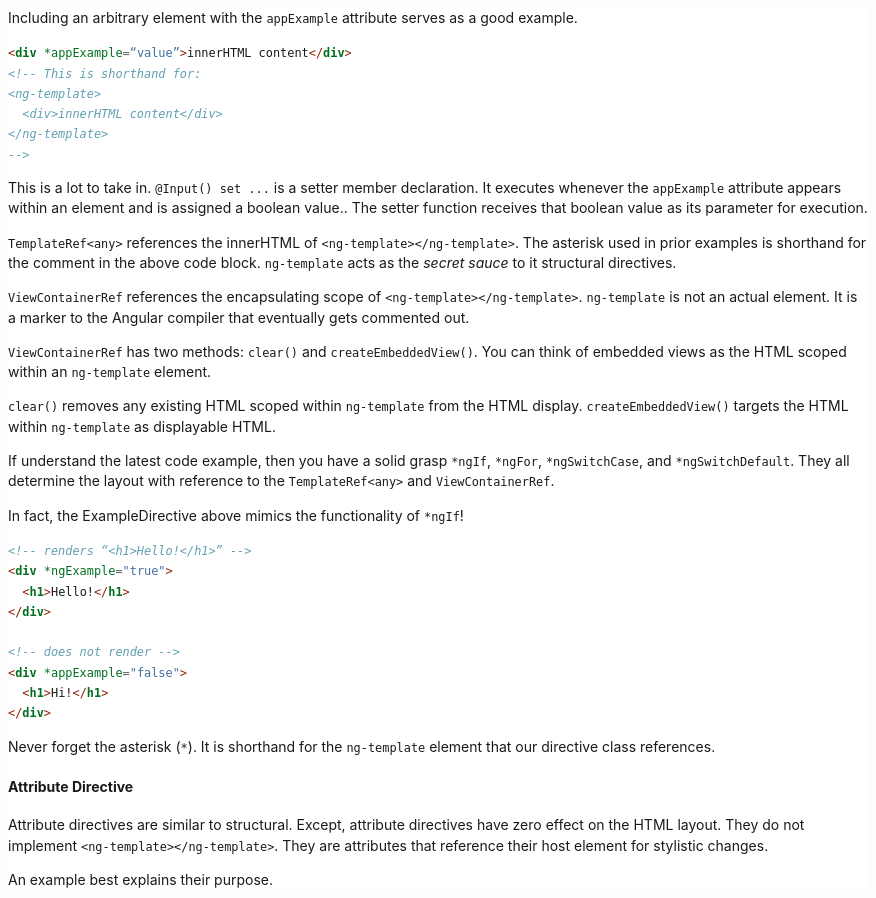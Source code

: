 Including an arbitrary element with the `appExample` attribute serves as a good example.

```html
<div *appExample=“value”>innerHTML content</div>
<!-- This is shorthand for:
<ng-template>
  <div>innerHTML content</div>
</ng-template>
-->
```

This is a lot to take in. `@Input() set ...` is a setter member declaration. It executes whenever the `appExample` attribute appears within an element and is assigned a boolean value.. The setter function receives that boolean value as its parameter for execution.

`TemplateRef<any>` references the innerHTML of `<ng-template></ng-template>`. The asterisk used in prior examples is shorthand for the comment in the above code block. `ng-template` acts as the *secret sauce* to it structural directives.

`ViewContainerRef` references the encapsulating scope of `<ng-template></ng-template>`. `ng-template` is not an actual element. It is a marker to the Angular compiler that eventually gets commented out.

`ViewContainerRef` has two methods: `clear()` and `createEmbeddedView()`. You can think of embedded views as the HTML scoped within an `ng-template` element.

`clear()` removes any existing HTML scoped within `ng-template` from the HTML display. `createEmbeddedView()` targets the HTML within `ng-template` as displayable HTML.

If understand the latest code example, then you have a solid grasp `*ngIf`, `*ngFor`, `*ngSwitchCase`, and `*ngSwitchDefault`. They all determine the layout with reference to the `TemplateRef<any>` and `ViewContainerRef`.

In fact, the ExampleDirective above mimics the functionality of `*ngIf`!

```html
<!-- renders “<h1>Hello!</h1>” -->
<div *ngExample="true">
  <h1>Hello!</h1>
</div>

<!-- does not render -->
<div *appExample="false">
  <h1>Hi!</h1>
</div>
```

Never forget the asterisk (`*`). It is shorthand for the `ng-template` element that our directive class references.

#### Attribute Directive

Attribute directives are similar to structural. Except, attribute directives have zero effect on the HTML layout. They do not implement `<ng-template></ng-template>`. They are attributes that reference their host element for stylistic changes.

An example best explains their purpose.
